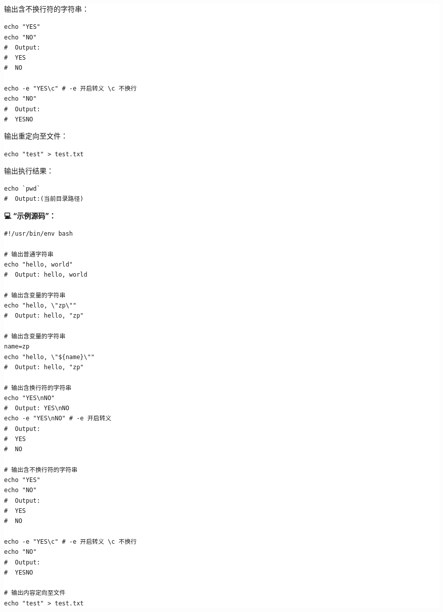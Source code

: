 输出含不换行符的字符串：

```
echo "YES"
echo "NO"
#  Output:
#  YES
#  NO

echo -e "YES\c" # -e 开启转义 \c 不换行
echo "NO"
#  Output:
#  YESNO
```

输出重定向至文件：

```
echo "test" > test.txt
```

输出执行结果：

```
echo `pwd`
#  Output:(当前目录路径)
```

**💻 “示例源码”：**

```
#!/usr/bin/env bash

# 输出普通字符串
echo "hello, world"
#  Output: hello, world

# 输出含变量的字符串
echo "hello, \"zp\""
#  Output: hello, "zp"

# 输出含变量的字符串
name=zp
echo "hello, \"${name}\""
#  Output: hello, "zp"

# 输出含换行符的字符串
echo "YES\nNO"
#  Output: YES\nNO
echo -e "YES\nNO" # -e 开启转义
#  Output:
#  YES
#  NO

# 输出含不换行符的字符串
echo "YES"
echo "NO"
#  Output:
#  YES
#  NO

echo -e "YES\c" # -e 开启转义 \c 不换行
echo "NO"
#  Output:
#  YESNO

# 输出内容定向至文件
echo "test" > test.txt
```